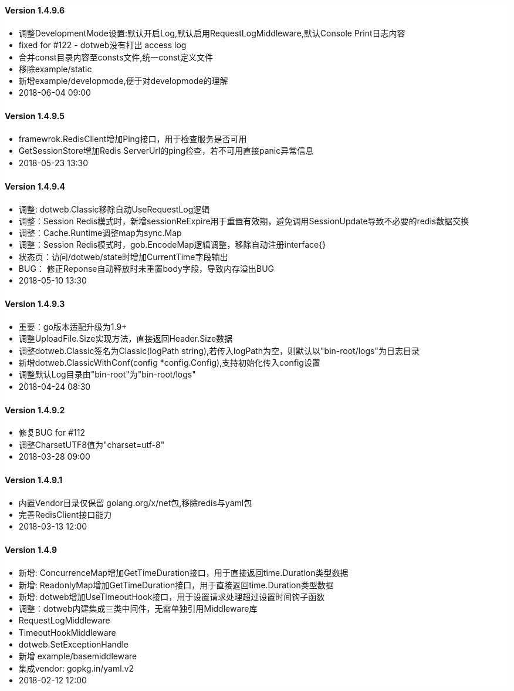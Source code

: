 #### Version 1.4.9.6
* 调整DevelopmentMode设置:默认开启Log,默认启用RequestLogMiddleware,默认Console Print日志内容
* fixed for #122 - dotweb没有打出 access log
* 合并const目录内容至consts文件,统一const定义文件
* 移除example/static
* 新增example/developmode,便于对developmode的理解
* 2018-06-04 09:00

#### Version 1.4.9.5
* framewrok.RedisClient增加Ping接口，用于检查服务是否可用
* GetSessionStore增加Redis ServerUrl的ping检查，若不可用直接panic异常信息
* 2018-05-23 13:30

#### Version 1.4.9.4
* 调整: dotweb.Classic移除自动UseRequestLog逻辑
* 调整：Session Redis模式时，新增sessionReExpire用于重置有效期，避免调用SessionUpdate导致不必要的redis数据交换
* 调整：Cache.Runtime调整map为sync.Map
* 调整：Session Redis模式时，gob.EncodeMap逻辑调整，移除自动注册interface{}
* 状态页：访问/dotweb/state时增加CurrentTime字段输出
* BUG： 修正Reponse自动释放时未重置body字段，导致内存溢出BUG
* 2018-05-10 13:30

#### Version 1.4.9.3
* 重要：go版本适配升级为1.9+
* 调整UploadFile.Size实现方法，直接返回Header.Size数据
* 调整dotweb.Classic签名为Classic(logPath string),若传入logPath为空，则默认以"bin-root/logs"为日志目录
* 新增dotweb.ClassicWithConf(config *config.Config),支持初始化传入config设置
* 调整默认Log目录由"bin-root"为"bin-root/logs"
* 2018-04-24 08:30

#### Version 1.4.9.2
* 修复BUG for #112
* 调整CharsetUTF8值为"charset=utf-8"
* 2018-03-28 09:00

#### Version 1.4.9.1
* 内置Vendor目录仅保留 golang.org/x/net包,移除redis与yaml包
* 完善RedisClient接口能力
* 2018-03-13 12:00

#### Version 1.4.9
* 新增: ConcurrenceMap增加GetTimeDuration接口，用于直接返回time.Duration类型数据
* 新增: ReadonlyMap增加GetTimeDuration接口，用于直接返回time.Duration类型数据
* 新增: dotweb增加UseTimeoutHook接口，用于设置请求处理超过设置时间钩子函数
* 调整：dotweb内建集成三类中间件，无需单独引用Middleware库
* RequestLogMiddleware
* TimeoutHookMiddleware
* dotweb.SetExceptionHandle
* 新增 example/basemiddleware
* 集成vendor: gopkg.in/yaml.v2
* 2018-02-12 12:00
